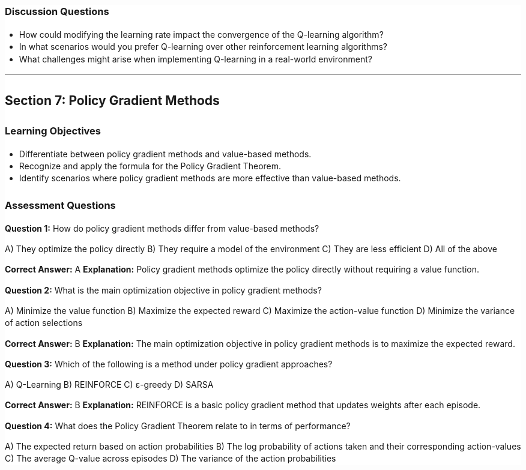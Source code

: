 ### Discussion Questions
- How could modifying the learning rate impact the convergence of the Q-learning algorithm?
- In what scenarios would you prefer Q-learning over other reinforcement learning algorithms?
- What challenges might arise when implementing Q-learning in a real-world environment?

---

## Section 7: Policy Gradient Methods

### Learning Objectives
- Differentiate between policy gradient methods and value-based methods.
- Recognize and apply the formula for the Policy Gradient Theorem.
- Identify scenarios where policy gradient methods are more effective than value-based methods.

### Assessment Questions

**Question 1:** How do policy gradient methods differ from value-based methods?

  A) They optimize the policy directly
  B) They require a model of the environment
  C) They are less efficient
  D) All of the above

**Correct Answer:** A
**Explanation:** Policy gradient methods optimize the policy directly without requiring a value function.

**Question 2:** What is the main optimization objective in policy gradient methods?

  A) Minimize the value function
  B) Maximize the expected reward
  C) Maximize the action-value function
  D) Minimize the variance of action selections

**Correct Answer:** B
**Explanation:** The main optimization objective in policy gradient methods is to maximize the expected reward.

**Question 3:** Which of the following is a method under policy gradient approaches?

  A) Q-Learning
  B) REINFORCE
  C) ε-greedy
  D) SARSA

**Correct Answer:** B
**Explanation:** REINFORCE is a basic policy gradient method that updates weights after each episode.

**Question 4:** What does the Policy Gradient Theorem relate to in terms of performance?

  A) The expected return based on action probabilities
  B) The log probability of actions taken and their corresponding action-values
  C) The average Q-value across episodes
  D) The variance of the action probabilities
